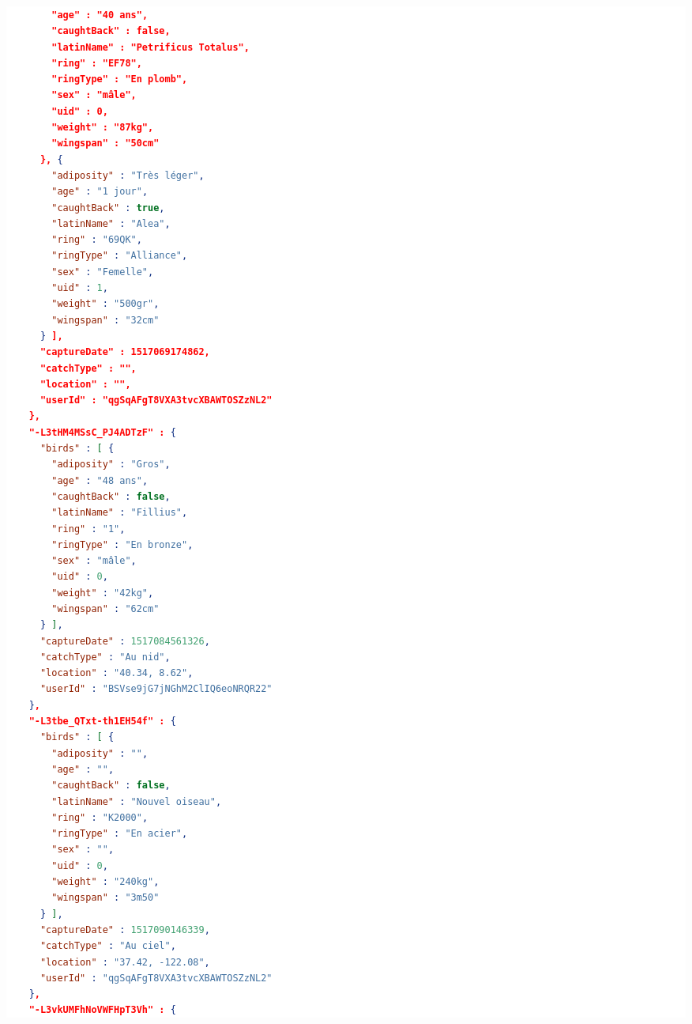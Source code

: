 ```json
        "age" : "40 ans",
        "caughtBack" : false,
        "latinName" : "Petrificus Totalus",
        "ring" : "EF78",
        "ringType" : "En plomb",
        "sex" : "mâle",
        "uid" : 0,
        "weight" : "87kg",
        "wingspan" : "50cm"
      }, {
        "adiposity" : "Très léger",
        "age" : "1 jour",
        "caughtBack" : true,
        "latinName" : "Alea",
        "ring" : "69QK",
        "ringType" : "Alliance",
        "sex" : "Femelle",
        "uid" : 1,
        "weight" : "500gr",
        "wingspan" : "32cm"
      } ],
      "captureDate" : 1517069174862,
      "catchType" : "",
      "location" : "",
      "userId" : "qgSqAFgT8VXA3tvcXBAWTOSZzNL2"
    },
    "-L3tHM4MSsC_PJ4ADTzF" : {
      "birds" : [ {
        "adiposity" : "Gros",
        "age" : "48 ans",
        "caughtBack" : false,
        "latinName" : "Fillius",
        "ring" : "1",
        "ringType" : "En bronze",
        "sex" : "mâle",
        "uid" : 0,
        "weight" : "42kg",
        "wingspan" : "62cm"
      } ],
      "captureDate" : 1517084561326,
      "catchType" : "Au nid",
      "location" : "40.34, 8.62",
      "userId" : "BSVse9jG7jNGhM2ClIQ6eoNRQR22"
    },
    "-L3tbe_QTxt-th1EH54f" : {
      "birds" : [ {
        "adiposity" : "",
        "age" : "",
        "caughtBack" : false,
        "latinName" : "Nouvel oiseau",
        "ring" : "K2000",
        "ringType" : "En acier",
        "sex" : "",
        "uid" : 0,
        "weight" : "240kg",
        "wingspan" : "3m50"
      } ],
      "captureDate" : 1517090146339,
      "catchType" : "Au ciel",
      "location" : "37.42, -122.08",
      "userId" : "qgSqAFgT8VXA3tvcXBAWTOSZzNL2"
    },
    "-L3vkUMFhNoVWFHpT3Vh" : {
```